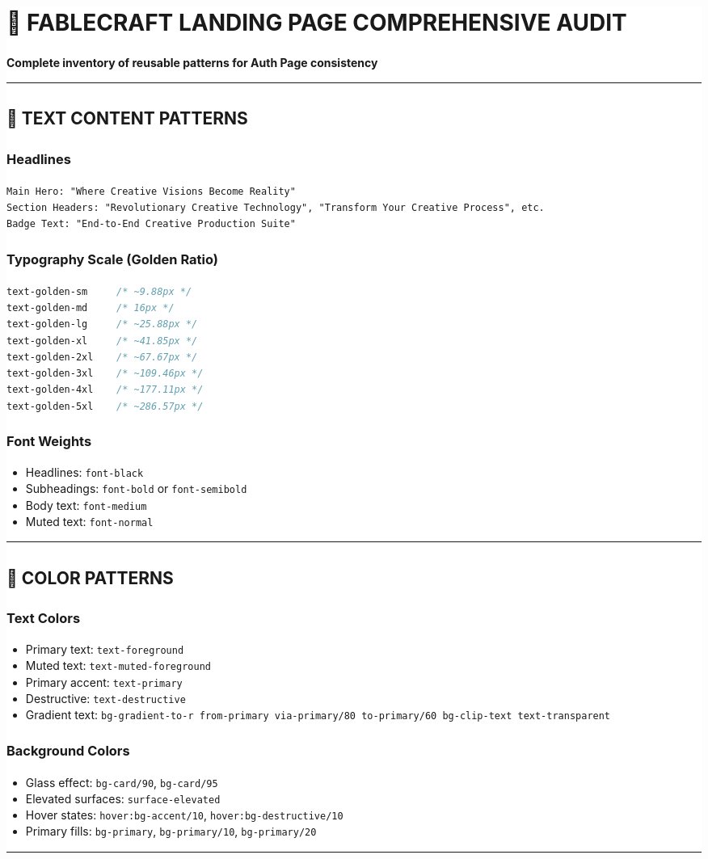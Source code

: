 # 🎨 FABLECRAFT LANDING PAGE COMPREHENSIVE AUDIT
**Complete inventory of reusable patterns for Auth Page consistency**

---

## 📝 **TEXT CONTENT PATTERNS**

### **Headlines**
```
Main Hero: "Where Creative Visions Become Reality"
Section Headers: "Revolutionary Creative Technology", "Transform Your Creative Process", etc.
Badge Text: "End-to-End Creative Production Suite"
```

### **Typography Scale (Golden Ratio)**
```css
text-golden-sm     /* ~9.88px */
text-golden-md     /* 16px */
text-golden-lg     /* ~25.88px */
text-golden-xl     /* ~41.85px */
text-golden-2xl    /* ~67.67px */
text-golden-3xl    /* ~109.46px */
text-golden-4xl    /* ~177.11px */
text-golden-5xl    /* ~286.57px */
```

### **Font Weights**
- Headlines: `font-black`
- Subheadings: `font-bold` or `font-semibold`
- Body text: `font-medium`
- Muted text: `font-normal`

---

## 🎨 **COLOR PATTERNS**

### **Text Colors**
- Primary text: `text-foreground`
- Muted text: `text-muted-foreground`
- Primary accent: `text-primary`
- Destructive: `text-destructive`
- Gradient text: `bg-gradient-to-r from-primary via-primary/80 to-primary/60 bg-clip-text text-transparent`

### **Background Colors**
- Glass effect: `bg-card/90`, `bg-card/95`
- Elevated surfaces: `surface-elevated`
- Hover states: `hover:bg-accent/10`, `hover:bg-destructive/10`
- Primary fills: `bg-primary`, `bg-primary/10`, `bg-primary/20`

---
